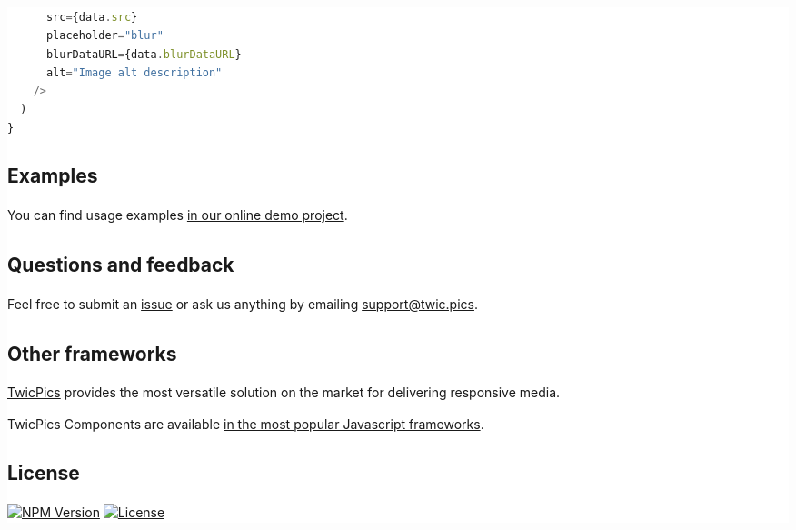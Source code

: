 ```jsx
      src={data.src}
      placeholder="blur"
      blurDataURL={data.blurDataURL}
      alt="Image alt description"
    />
  )
}
```

## Examples

You can find usage examples [in our online demo project](https://twicpics-next-demo.netlify.app?utm_source=github&utm_campaign=components&utm_medium=organic).


## Questions and feedback

Feel free to submit an [issue](https://github.com/TwicPics/components/issues) or ask us anything by emailing [support@twic.pics](mailto:support@twic.pics).


## Other frameworks

[TwicPics](https://www.twicpics.com/?utm_source=github&utm_medium=organic&utm_campaign=components) provides the most versatile solution on the market for delivering responsive media.

TwicPics Components are available [in the most popular Javascript frameworks](https://www.npmjs.com/package/@twicpics/components).


## License

[![NPM Version][npm-image]][npm-url]
[![License][license-image]][license-url]

[license-image]: https://img.shields.io/npm/l/@twicpics/components.svg?style=flat-square
[license-url]: https://raw.githubusercontent.com/twicpics/components/master/LICENSE
[npm-image]: https://img.shields.io/badge/npm-v0.26.0-orange.svg?style=flat-square
[npm-url]: https://npmjs.org/package/@twicpics/components/v/0.26.0

